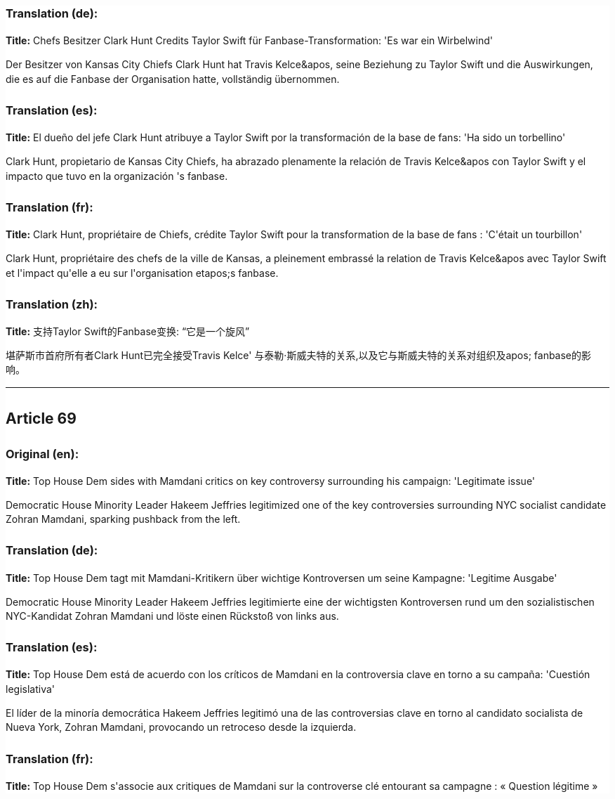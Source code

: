 ### Translation (de):
**Title:** Chefs Besitzer Clark Hunt Credits Taylor Swift für Fanbase-Transformation: 'Es war ein Wirbelwind'

Der Besitzer von Kansas City Chiefs Clark Hunt hat Travis Kelce&apos, seine Beziehung zu Taylor Swift und die Auswirkungen, die es auf die Fanbase der Organisation hatte, vollständig übernommen.

### Translation (es):
**Title:** El dueño del jefe Clark Hunt atribuye a Taylor Swift por la transformación de la base de fans: 'Ha sido un torbellino'

Clark Hunt, propietario de Kansas City Chiefs, ha abrazado plenamente la relación de Travis Kelce&apos con Taylor Swift y el impacto que tuvo en la organización &apos;s fanbase.

### Translation (fr):
**Title:** Clark Hunt, propriétaire de Chiefs, crédite Taylor Swift pour la transformation de la base de fans : 'C'était un tourbillon'

Clark Hunt, propriétaire des chefs de la ville de Kansas, a pleinement embrassé la relation de Travis Kelce&apos avec Taylor Swift et l'impact qu'elle a eu sur l'organisation etapos;s fanbase.

### Translation (zh):
**Title:** 支持Taylor Swift的Fanbase变换: “它是一个旋风”

堪萨斯市首府所有者Clark Hunt已完全接受Travis Kelce&apos; 与泰勒·斯威夫特的关系,以及它与斯威夫特的关系对组织及apos; fanbase的影响。

---

## Article 69
### Original (en):
**Title:** Top House Dem sides with Mamdani critics on key controversy surrounding his campaign: 'Legitimate issue'

Democratic House Minority Leader Hakeem Jeffries legitimized one of the key controversies surrounding NYC socialist candidate Zohran Mamdani, sparking pushback from the left.

### Translation (de):
**Title:** Top House Dem tagt mit Mamdani-Kritikern über wichtige Kontroversen um seine Kampagne: 'Legitime Ausgabe'

Democratic House Minority Leader Hakeem Jeffries legitimierte eine der wichtigsten Kontroversen rund um den sozialistischen NYC-Kandidat Zohran Mamdani und löste einen Rückstoß von links aus.

### Translation (es):
**Title:** Top House Dem está de acuerdo con los críticos de Mamdani en la controversia clave en torno a su campaña: 'Cuestión legislativa'

El líder de la minoría democrática Hakeem Jeffries legitimó una de las controversias clave en torno al candidato socialista de Nueva York, Zohran Mamdani, provocando un retroceso desde la izquierda.

### Translation (fr):
**Title:** Top House Dem s'associe aux critiques de Mamdani sur la controverse clé entourant sa campagne : « Question légitime »
